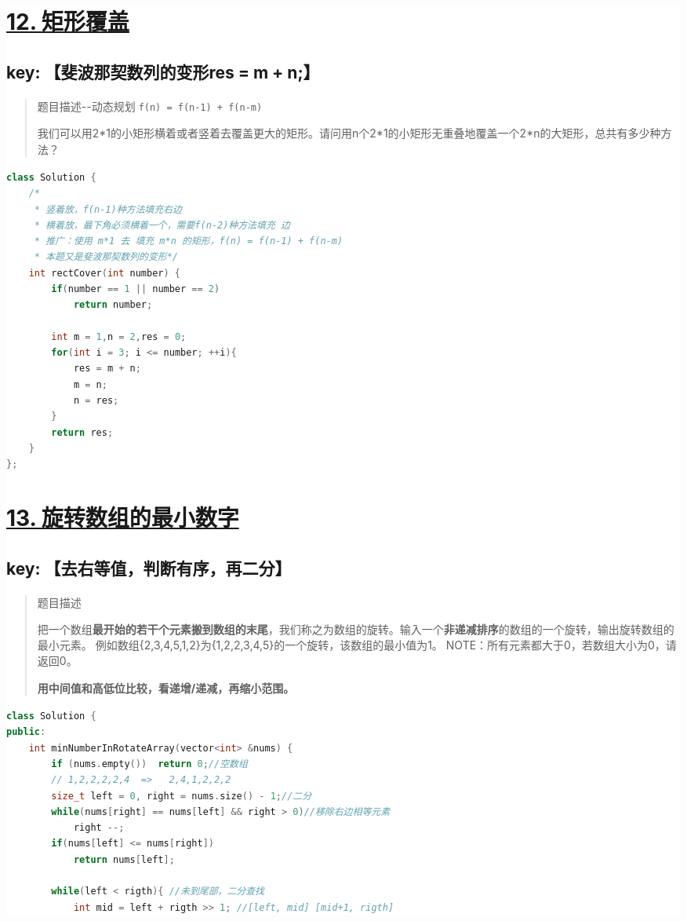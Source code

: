 # [12. 矩形覆盖](https://www.nowcoder.com/practice/72a5a919508a4251859fb2cfb987a0e6?tpId=13&tqId=11163&tPage=1&rp=1&ru=/ta/coding-interviews&qru=/ta/coding-interviews/question-ranking)

## key: 【斐波那契数列的变形res = m + n;】
> 题目描述--动态规划 `f(n) = f(n-1) + f(n-m)`
>
> 我们可以用2\*1的小矩形横着或者竖着去覆盖更大的矩形。请问用n个2\*1的小矩形无重叠地覆盖一个2*n的大矩形，总共有多少种方法？
>

```cpp
class Solution {
    /* 
     * 竖着放，f(n-1)种方法填充右边
     * 横着放，最下角必须横着一个，需要f(n-2)种方法填充 边
     * 推广：使用 m*1 去 填充 m*n 的矩形，f(n) = f(n-1) + f(n-m)
     * 本题又是斐波那契数列的变形*/
    int rectCover(int number) {
        if(number == 1 || number == 2)
            return number;
        
        int m = 1,n = 2,res = 0;
        for(int i = 3; i <= number; ++i){
            res = m + n;
            m = n;
            n = res;
        }
        return res;
    }
};
```

# [13.  旋转数组的最小数字](https://www.nowcoder.com/practice/9f3231a991af4f55b95579b44b7a01ba?tpId=13&tqId=11159&tPage=1&rp=1&ru=/ta/coding-interviews&qru=/ta/coding-interviews/question-ranking)

## key: 【去右等值，判断有序，再二分】
> 题目描述
>
> 把一个数组**最开始的若干个元素搬到数组的末尾**，我们称之为数组的旋转。输入一个**非递减排序**的数组的一个旋转，输出旋转数组的最小元素。
> 例如数组{2,3,4,5,1,2}为{1,2,2,3,4,5}的一个旋转，该数组的最小值为1。
> NOTE：所有元素都大于0，若数组大小为0，请返回0。
>
> **用中间值和高低位比较，看递增/递减，再缩小范围。**

```cpp
class Solution {
public:
    int minNumberInRotateArray(vector<int> &nums) {
        if (nums.empty())  return 0;//空数组
        // 1,2,2,2,2,4  =>   2,4,1,2,2,2
        size_t left = 0, right = nums.size() - 1;//二分
        while(nums[right] == nums[left] && right > 0)//移除右边相等元素
            right --;
        if(nums[left] <= nums[right])
            return nums[left];
        
        while(left < rigth){ //未到尾部，二分查找
            int mid = left + rigth >> 1; //[left, mid] [mid+1, rigth]
```